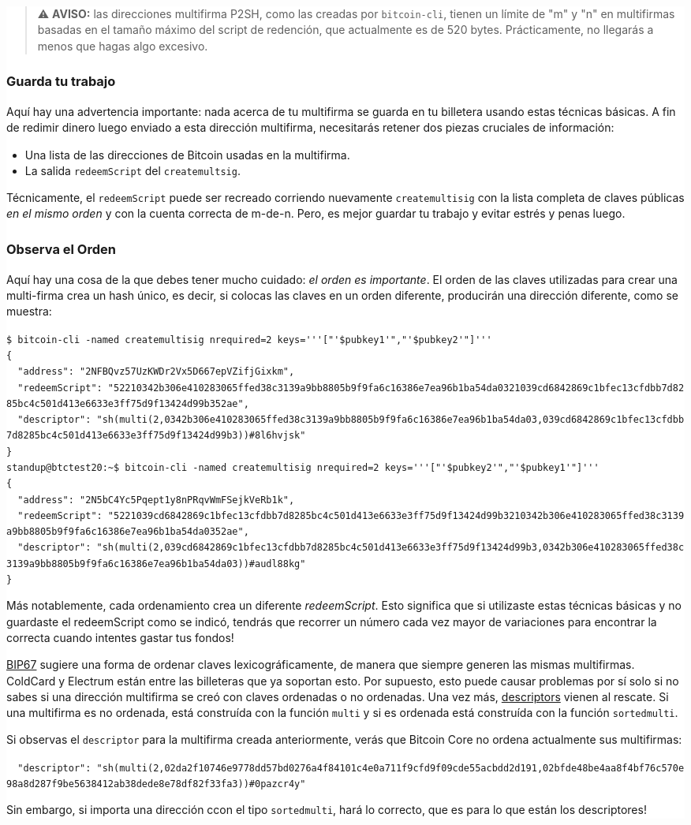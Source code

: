 > :warning: **AVISO:** las direcciones multifirma P2SH, como las creadas por `bitcoin-cli`, tienen un límite de "m" y "n" en multifirmas basadas en el tamaño máximo del script de redención, que actualmente es de 520 bytes. Prácticamente, no llegarás a menos que hagas algo excesivo.

### Guarda tu trabajo

Aquí hay una advertencia importante: nada acerca de tu multifirma se guarda en tu billetera usando estas técnicas básicas. A fin de redimir dinero luego enviado a esta dirección multifirma, necesitarás retener dos piezas cruciales de información:

   * Una lista de las direcciones de Bitcoin usadas en la multifirma.
   * La salida `redeemScript` del `createmultsig`.
   
Técnicamente, el `redeemScript` puede ser recreado corriendo nuevamente `createmultisig` con la lista completa de claves públicas _en el mismo orden_ y con la cuenta correcta de m-de-n. Pero, es mejor guardar tu trabajo y evitar estrés y penas luego.

### Observa el Orden

Aquí hay una cosa de la que debes tener mucho cuidado: _el orden es importante_. El orden de las claves utilizadas para crear una multi-firma crea un hash único, es decir, si colocas las claves en un orden diferente, producirán una dirección diferente, como se muestra:
```
$ bitcoin-cli -named createmultisig nrequired=2 keys='''["'$pubkey1'","'$pubkey2'"]'''
{
  "address": "2NFBQvz57UzKWDr2Vx5D667epVZifjGixkm",
  "redeemScript": "52210342b306e410283065ffed38c3139a9bb8805b9f9fa6c16386e7ea96b1ba54da0321039cd6842869c1bfec13cfdbb7d8285bc4c501d413e6633e3ff75d9f13424d99b352ae",
  "descriptor": "sh(multi(2,0342b306e410283065ffed38c3139a9bb8805b9f9fa6c16386e7ea96b1ba54da03,039cd6842869c1bfec13cfdbb7d8285bc4c501d413e6633e3ff75d9f13424d99b3))#8l6hvjsk"
}
standup@btctest20:~$ bitcoin-cli -named createmultisig nrequired=2 keys='''["'$pubkey2'","'$pubkey1'"]'''
{
  "address": "2N5bC4Yc5Pqept1y8nPRqvWmFSejkVeRb1k",
  "redeemScript": "5221039cd6842869c1bfec13cfdbb7d8285bc4c501d413e6633e3ff75d9f13424d99b3210342b306e410283065ffed38c3139a9bb8805b9f9fa6c16386e7ea96b1ba54da0352ae",
  "descriptor": "sh(multi(2,039cd6842869c1bfec13cfdbb7d8285bc4c501d413e6633e3ff75d9f13424d99b3,0342b306e410283065ffed38c3139a9bb8805b9f9fa6c16386e7ea96b1ba54da03))#audl88kg"
}
```
Más notablemente, cada ordenamiento crea un diferente _redeemScript_. Esto significa que si utilizaste estas técnicas básicas y no guardaste el redeemScript como se indicó, tendrás que recorrer un número cada vez mayor de variaciones para encontrar la correcta cuando intentes gastar tus fondos!

[BIP67](https://github.com/bitcoin/bips/blob/master/bip-0067.mediawiki) sugiere una forma de ordenar claves lexicográficamente, de manera que siempre generen las mismas multifirmas. ColdCard y Electrum están entre las billeteras que ya soportan esto. Por supuesto, esto puede causar problemas por sí solo si no sabes si una dirección multifirma se creó con claves ordenadas o no ordenadas. Una vez más, [descriptors](03_5_Understanding_the_Descriptor.md) vienen al rescate. Si una multifirma es no ordenada, está construída con la función `multi` y si es ordenada está construída con la función `sortedmulti`.

Si observas el `descriptor` para la multifirma creada anteriormente, verás que Bitcoin Core no ordena actualmente sus multifirmas:
```
  "descriptor": "sh(multi(2,02da2f10746e9778dd57bd0276a4f84101c4e0a711f9cfd9f09cde55acbdd2d191,02bfde48be4aa8f4bf76c570e98a8d287f9be5638412ab38dede8e78df82f33fa3))#0pazcr4y"
```
Sin embargo, si importa una dirección ccon el tipo `sortedmulti`, hará lo correcto, que es para lo que están los descriptores!
